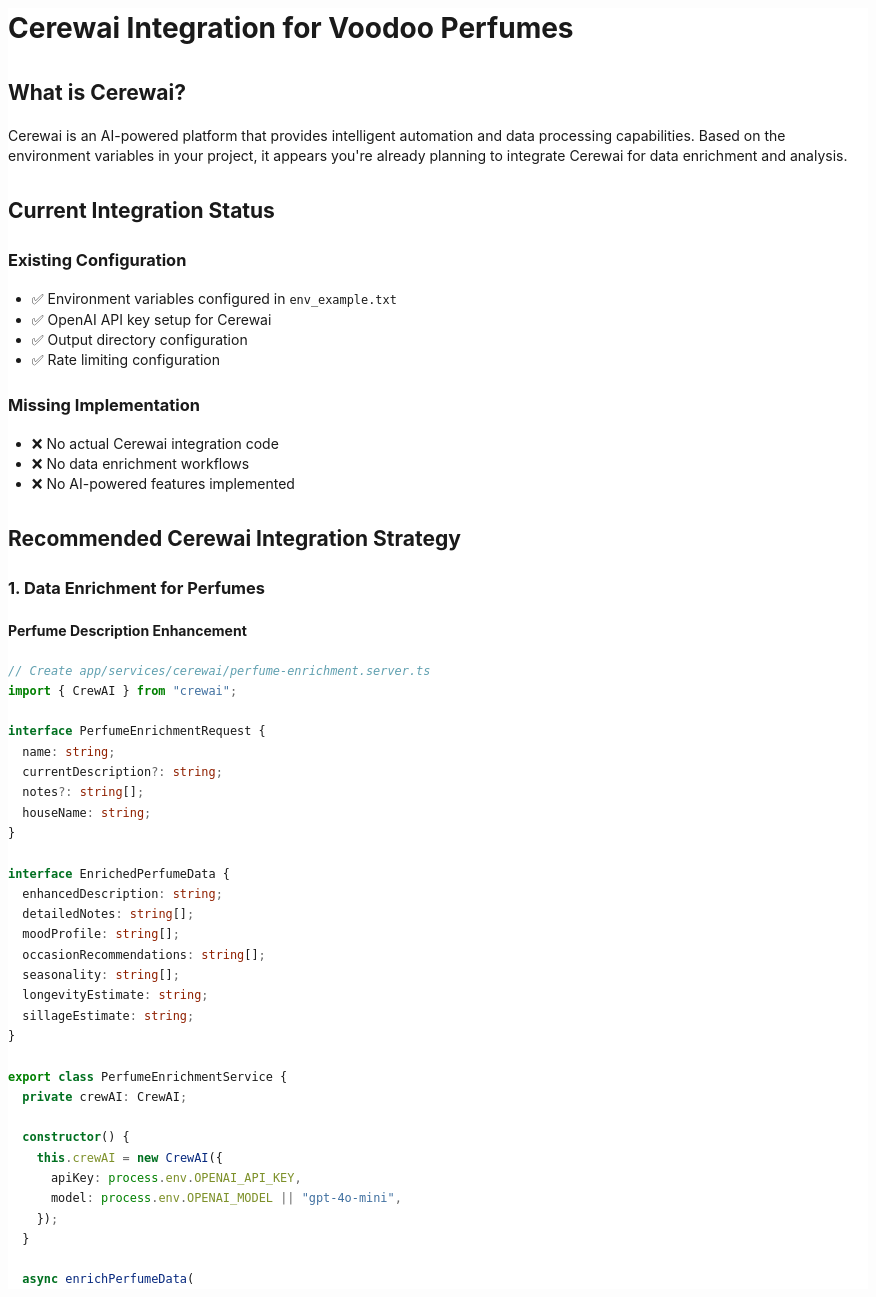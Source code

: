 # Cerewai Integration for Voodoo Perfumes

## What is Cerewai?

Cerewai is an AI-powered platform that provides intelligent automation and data processing capabilities. Based on the environment variables in your project, it appears you're already planning to integrate Cerewai for data enrichment and analysis.

## Current Integration Status

### Existing Configuration

- ✅ Environment variables configured in `env_example.txt`
- ✅ OpenAI API key setup for Cerewai
- ✅ Output directory configuration
- ✅ Rate limiting configuration

### Missing Implementation

- ❌ No actual Cerewai integration code
- ❌ No data enrichment workflows
- ❌ No AI-powered features implemented

## Recommended Cerewai Integration Strategy

### 1. Data Enrichment for Perfumes

#### Perfume Description Enhancement

```typescript
// Create app/services/cerewai/perfume-enrichment.server.ts
import { CrewAI } from "crewai";

interface PerfumeEnrichmentRequest {
  name: string;
  currentDescription?: string;
  notes?: string[];
  houseName: string;
}

interface EnrichedPerfumeData {
  enhancedDescription: string;
  detailedNotes: string[];
  moodProfile: string[];
  occasionRecommendations: string[];
  seasonality: string[];
  longevityEstimate: string;
  sillageEstimate: string;
}

export class PerfumeEnrichmentService {
  private crewAI: CrewAI;

  constructor() {
    this.crewAI = new CrewAI({
      apiKey: process.env.OPENAI_API_KEY,
      model: process.env.OPENAI_MODEL || "gpt-4o-mini",
    });
  }

  async enrichPerfumeData(
```